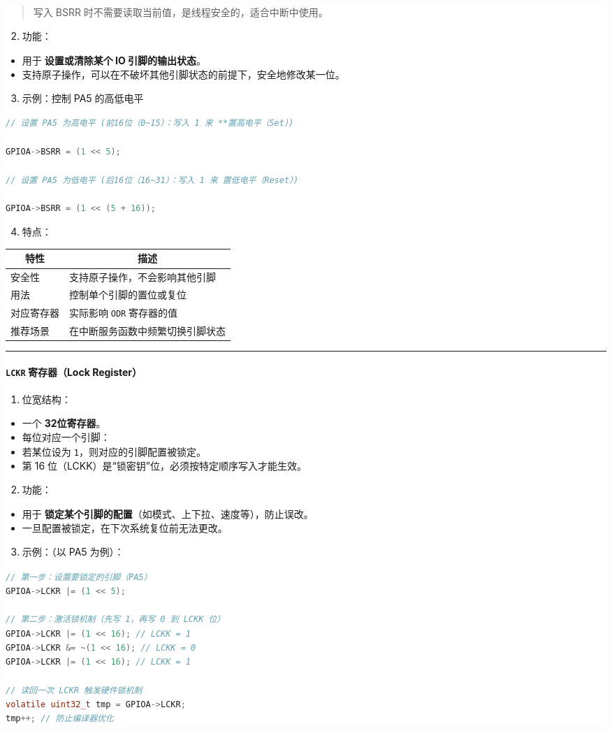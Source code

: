 >  写入 BSRR 时不需要读取当前值，是线程安全的，适合中断中使用。

2. 功能：
- 用于 **设置或清除某个 IO 引脚的输出状态**。
- 支持原子操作，可以在不破坏其他引脚状态的前提下，安全地修改某一位。

3. 示例：控制 PA5 的高低电平

```c
// 设置 PA5 为高电平 (前16位（0~15）：写入 1 来 **置高电平（Set）)

GPIOA->BSRR = (1 << 5);

// 设置 PA5 为低电平 (后16位（16~31）：写入 1 来 置低电平（Reset）)

GPIOA->BSRR = (1 << (5 + 16));
```

4. 特点：

| 特性 | 描述 |
|------|------|
| 安全性 | 支持原子操作，不会影响其他引脚 |
| 用法 | 控制单个引脚的置位或复位 |
| 对应寄存器 | 实际影响 `ODR` 寄存器的值 |
| 推荐场景 | 在中断服务函数中频繁切换引脚状态 |

---

#### `LCKR` 寄存器（Lock Register）

1.  位宽结构：
- 一个 **32位寄存器**。
- 每位对应一个引脚：
- 若某位设为 `1`，则对应的引脚配置被锁定。
- 第 16 位（LCKK）是“锁密钥”位，必须按特定顺序写入才能生效。

2. 功能：
- 用于 **锁定某个引脚的配置**（如模式、上下拉、速度等），防止误改。
- 一旦配置被锁定，在下次系统复位前无法更改。


3. 示例：（以 PA5 为例）：

```c
// 第一步：设置要锁定的引脚（PA5）
GPIOA->LCKR |= (1 << 5);

// 第二步：激活锁机制（先写 1，再写 0 到 LCKK 位）
GPIOA->LCKR |= (1 << 16); // LCKK = 1
GPIOA->LCKR &= ~(1 << 16); // LCKK = 0
GPIOA->LCKR |= (1 << 16); // LCKK = 1

// 读回一次 LCKR 触发硬件锁机制
volatile uint32_t tmp = GPIOA->LCKR;
tmp++; // 防止编译器优化
```
